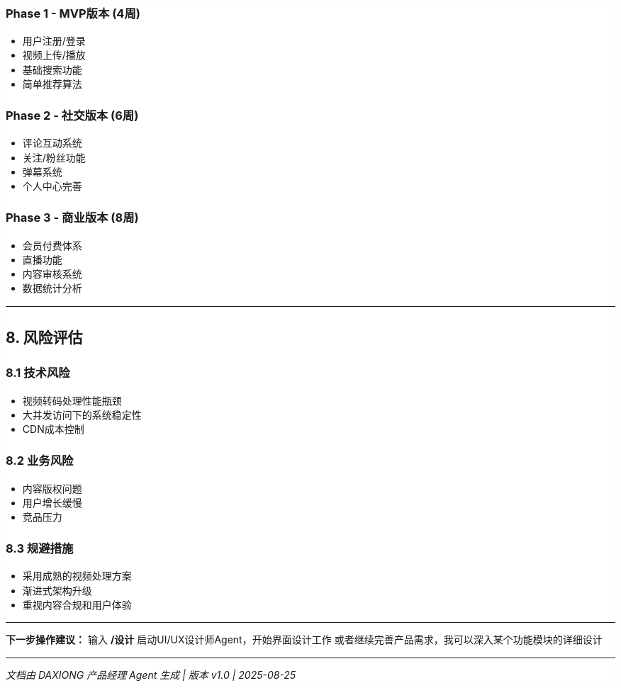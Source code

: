 ### Phase 1 - MVP版本 (4周)
- 用户注册/登录
- 视频上传/播放
- 基础搜索功能
- 简单推荐算法

### Phase 2 - 社交版本 (6周)  
- 评论互动系统
- 关注/粉丝功能
- 弹幕系统
- 个人中心完善

### Phase 3 - 商业版本 (8周)
- 会员付费体系
- 直播功能
- 内容审核系统
- 数据统计分析

---

## 8. 风险评估

### 8.1 技术风险
- 视频转码处理性能瓶颈
- 大并发访问下的系统稳定性
- CDN成本控制

### 8.2 业务风险  
- 内容版权问题
- 用户增长缓慢
- 竞品压力

### 8.3 规避措施
- 采用成熟的视频处理方案
- 渐进式架构升级
- 重视内容合规和用户体验

---

**下一步操作建议：**
输入 **/设计** 启动UI/UX设计师Agent，开始界面设计工作
或者继续完善产品需求，我可以深入某个功能模块的详细设计

---
*文档由 DAXIONG 产品经理 Agent 生成 | 版本 v1.0 | 2025-08-25*